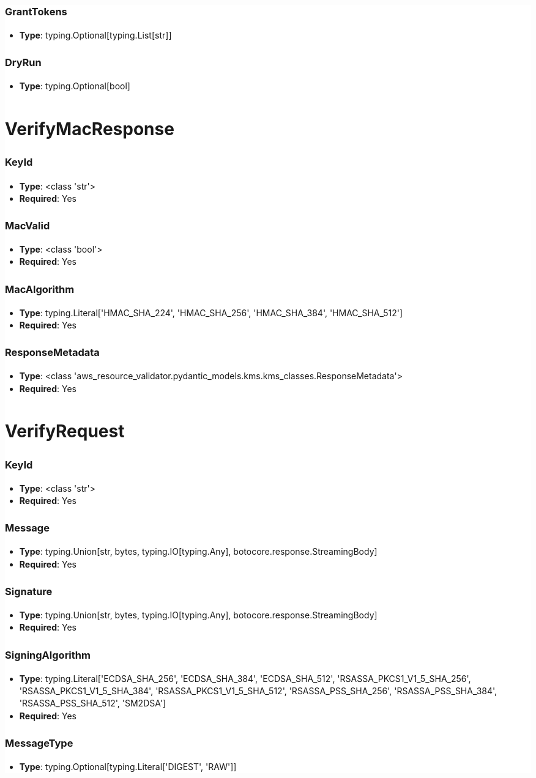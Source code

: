 ### GrantTokens
- **Type**: typing.Optional[typing.List[str]]

### DryRun
- **Type**: typing.Optional[bool]


# VerifyMacResponse

### KeyId
- **Type**: <class 'str'>
- **Required**: Yes

### MacValid
- **Type**: <class 'bool'>
- **Required**: Yes

### MacAlgorithm
- **Type**: typing.Literal['HMAC_SHA_224', 'HMAC_SHA_256', 'HMAC_SHA_384', 'HMAC_SHA_512']
- **Required**: Yes

### ResponseMetadata
- **Type**: <class 'aws_resource_validator.pydantic_models.kms.kms_classes.ResponseMetadata'>
- **Required**: Yes


# VerifyRequest

### KeyId
- **Type**: <class 'str'>
- **Required**: Yes

### Message
- **Type**: typing.Union[str, bytes, typing.IO[typing.Any], botocore.response.StreamingBody]
- **Required**: Yes

### Signature
- **Type**: typing.Union[str, bytes, typing.IO[typing.Any], botocore.response.StreamingBody]
- **Required**: Yes

### SigningAlgorithm
- **Type**: typing.Literal['ECDSA_SHA_256', 'ECDSA_SHA_384', 'ECDSA_SHA_512', 'RSASSA_PKCS1_V1_5_SHA_256', 'RSASSA_PKCS1_V1_5_SHA_384', 'RSASSA_PKCS1_V1_5_SHA_512', 'RSASSA_PSS_SHA_256', 'RSASSA_PSS_SHA_384', 'RSASSA_PSS_SHA_512', 'SM2DSA']
- **Required**: Yes

### MessageType
- **Type**: typing.Optional[typing.Literal['DIGEST', 'RAW']]
